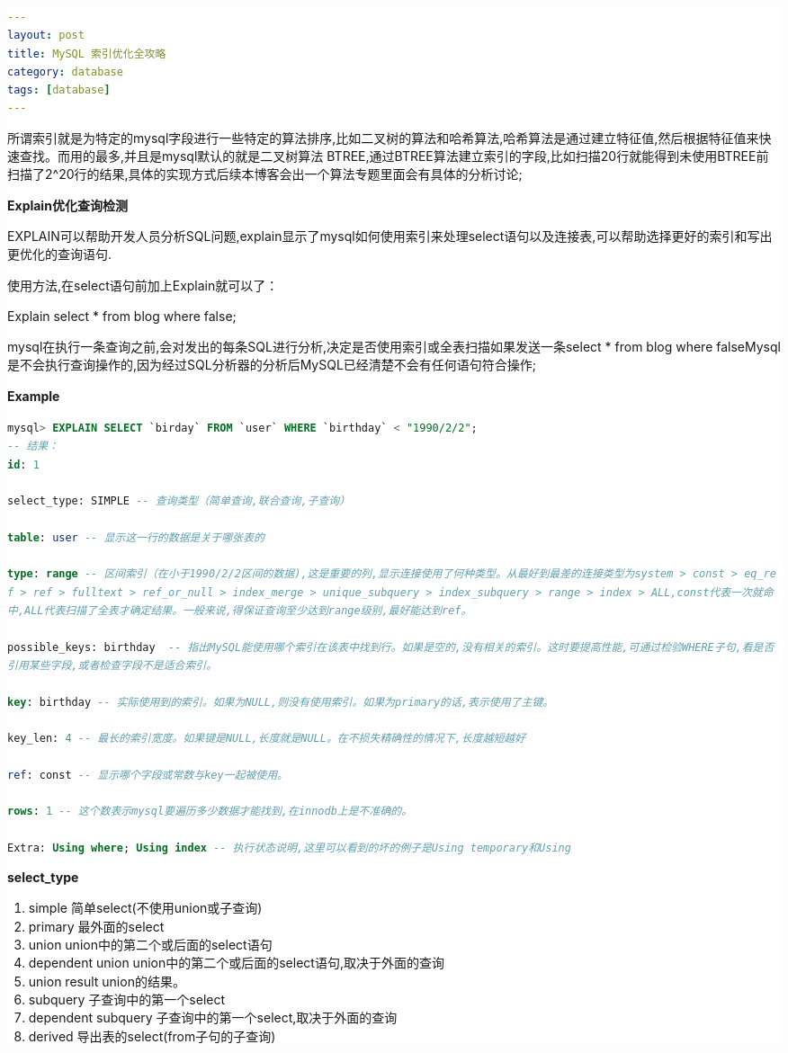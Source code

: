 ```yaml
---
layout: post
title: MySQL 索引优化全攻略
category: database
tags: [database]
---
```


所谓索引就是为特定的mysql字段进行一些特定的算法排序,比如二叉树的算法和哈希算法,哈希算法是通过建立特征值,然后根据特征值来快速查找。而用的最多,并且是mysql默认的就是二叉树算法 BTREE,通过BTREE算法建立索引的字段,比如扫描20行就能得到未使用BTREE前扫描了2^20行的结果,具体的实现方式后续本博客会出一个算法专题里面会有具体的分析讨论;

**Explain优化查询检测**

EXPLAIN可以帮助开发人员分析SQL问题,explain显示了mysql如何使用索引来处理select语句以及连接表,可以帮助选择更好的索引和写出更优化的查询语句.

使用方法,在select语句前加上Explain就可以了：

Explain select * from blog where false;

mysql在执行一条查询之前,会对发出的每条SQL进行分析,决定是否使用索引或全表扫描如果发送一条select * from blog where falseMysql是不会执行查询操作的,因为经过SQL分析器的分析后MySQL已经清楚不会有任何语句符合操作;

**Example**

```sql
mysql> EXPLAIN SELECT `birday` FROM `user` WHERE `birthday` < "1990/2/2"; 
-- 结果： 
id: 1 

select_type: SIMPLE -- 查询类型（简单查询,联合查询,子查询） 

table: user -- 显示这一行的数据是关于哪张表的 

type: range -- 区间索引（在小于1990/2/2区间的数据),这是重要的列,显示连接使用了何种类型。从最好到最差的连接类型为system > const > eq_ref > ref > fulltext > ref_or_null > index_merge > unique_subquery > index_subquery > range > index > ALL,const代表一次就命中,ALL代表扫描了全表才确定结果。一般来说,得保证查询至少达到range级别,最好能达到ref。 

possible_keys: birthday  -- 指出MySQL能使用哪个索引在该表中找到行。如果是空的,没有相关的索引。这时要提高性能,可通过检验WHERE子句,看是否引用某些字段,或者检查字段不是适合索引。  

key: birthday -- 实际使用到的索引。如果为NULL,则没有使用索引。如果为primary的话,表示使用了主键。 

key_len: 4 -- 最长的索引宽度。如果键是NULL,长度就是NULL。在不损失精确性的情况下,长度越短越好 

ref: const -- 显示哪个字段或常数与key一起被使用。  

rows: 1 -- 这个数表示mysql要遍历多少数据才能找到,在innodb上是不准确的。 

Extra: Using where; Using index -- 执行状态说明,这里可以看到的坏的例子是Using temporary和Using
```

**select_type**

1.  simple 简单select(不使用union或子查询)
2.  primary 最外面的select
3.  union union中的第二个或后面的select语句
4.  dependent union union中的第二个或后面的select语句,取决于外面的查询
5.  union result union的结果。
6.  subquery 子查询中的第一个select
7.  dependent subquery 子查询中的第一个select,取决于外面的查询
8.  derived 导出表的select(from子句的子查询)
